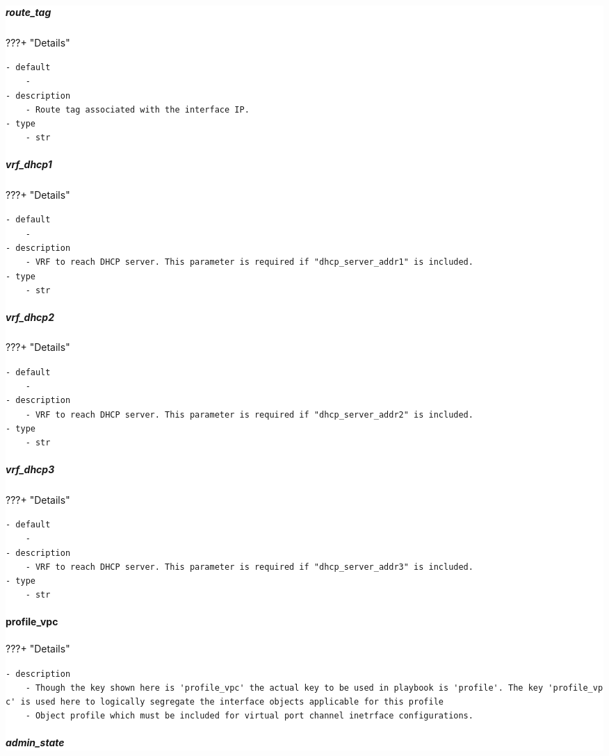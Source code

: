##### route_tag

???+ "Details"

    - default
        - 
    - description
        - Route tag associated with the interface IP.
    - type
        - str

##### vrf_dhcp1

???+ "Details"

    - default
        - 
    - description
        - VRF to reach DHCP server. This parameter is required if "dhcp_server_addr1" is included.
    - type
        - str

##### vrf_dhcp2

???+ "Details"

    - default
        - 
    - description
        - VRF to reach DHCP server. This parameter is required if "dhcp_server_addr2" is included.
    - type
        - str

##### vrf_dhcp3

???+ "Details"

    - default
        - 
    - description
        - VRF to reach DHCP server. This parameter is required if "dhcp_server_addr3" is included.
    - type
        - str

#### profile_vpc

???+ "Details"

    - description
        - Though the key shown here is 'profile_vpc' the actual key to be used in playbook is 'profile'. The key 'profile_vpc' is used here to logically segregate the interface objects applicable for this profile 
        - Object profile which must be included for virtual port channel inetrface configurations.

##### admin_state
